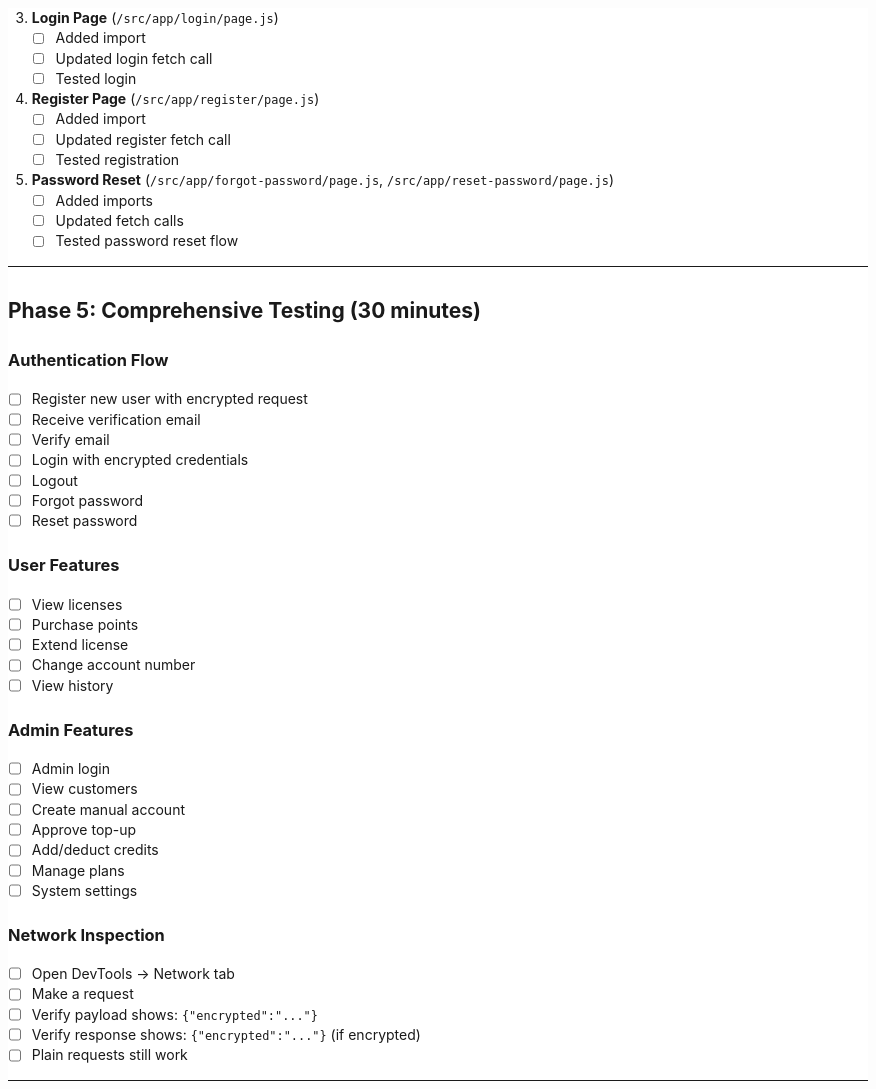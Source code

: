 3. **Login Page** (`/src/app/login/page.js`)
   - [ ] Added import
   - [ ] Updated login fetch call
   - [ ] Tested login

4. **Register Page** (`/src/app/register/page.js`)
   - [ ] Added import
   - [ ] Updated register fetch call
   - [ ] Tested registration

5. **Password Reset** (`/src/app/forgot-password/page.js`, `/src/app/reset-password/page.js`)
   - [ ] Added imports
   - [ ] Updated fetch calls
   - [ ] Tested password reset flow

---

## Phase 5: Comprehensive Testing (30 minutes)

### Authentication Flow
- [ ] Register new user with encrypted request
- [ ] Receive verification email
- [ ] Verify email
- [ ] Login with encrypted credentials
- [ ] Logout
- [ ] Forgot password
- [ ] Reset password

### User Features
- [ ] View licenses
- [ ] Purchase points
- [ ] Extend license
- [ ] Change account number
- [ ] View history

### Admin Features
- [ ] Admin login
- [ ] View customers
- [ ] Create manual account
- [ ] Approve top-up
- [ ] Add/deduct credits
- [ ] Manage plans
- [ ] System settings

### Network Inspection
- [ ] Open DevTools → Network tab
- [ ] Make a request
- [ ] Verify payload shows: `{"encrypted":"..."}`
- [ ] Verify response shows: `{"encrypted":"..."}` (if encrypted)
- [ ] Plain requests still work

---